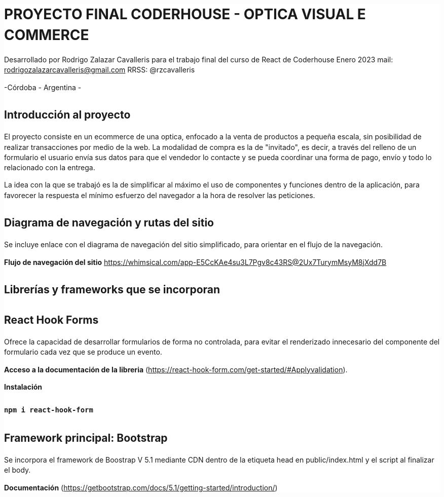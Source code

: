# PROYECTO FINAL CODERHOUSE - OPTICA VISUAL E COMMERCE

Desarrollado por Rodrigo Zalazar Cavalleris para el trabajo final del curso de React de Coderhouse
Enero 2023
mail: rodrigozalazarcavalleris@gmail.com
RRSS: @rzcavalleris

-Córdoba - Argentina - 

## Introducción al proyecto

El proyecto consiste en un ecommerce de una optica, enfocado a la venta de productos a pequeña escala, sin posibilidad de realizar transacciones por medio de la web. La modalidad de compra es la de "invitado", es decir, a través del relleno de un formulario el usuario envía sus datos para que el vendedor lo contacte y se pueda coordinar una forma de pago, envío y todo lo relacionado con la entrega.

La idea con la que se trabajó es la de simplificar al máximo el uso de componentes y funciones dentro de la aplicación, para favorecer la respuesta el mínimo esfuerzo del navegador a la hora de resolver las peticiones.



## Diagrama de navegación y rutas del sitio

Se incluye enlace con el diagrama de navegación del sitio simplificado, para orientar en el flujo de la navegación.

**Flujo de navegación del sitio**
https://whimsical.com/app-E5CcKAe4su3L7Pgv8c43RS@2Ux7TurymMsyM8jXdd7B

## Librerías y frameworks que se incorporan

## React Hook Forms

Ofrece la capacidad de desarrollar formularios de forma no controlada, para evitar el renderizado innecesario del componente del formulario cada vez que se produce un evento.

**Acceso a la documentación de la libreria** (https://react-hook-form.com/get-started/#Applyvalidation).

**Instalación**

### `npm i react-hook-form`


## Framework principal: Bootstrap

Se incorpora el framework de Boostrap V 5.1 mediante CDN dentro de la etiqueta head en public/index.html y el script al finalizar el body.

**Documentación** (https://getbootstrap.com/docs/5.1/getting-started/introduction/)

